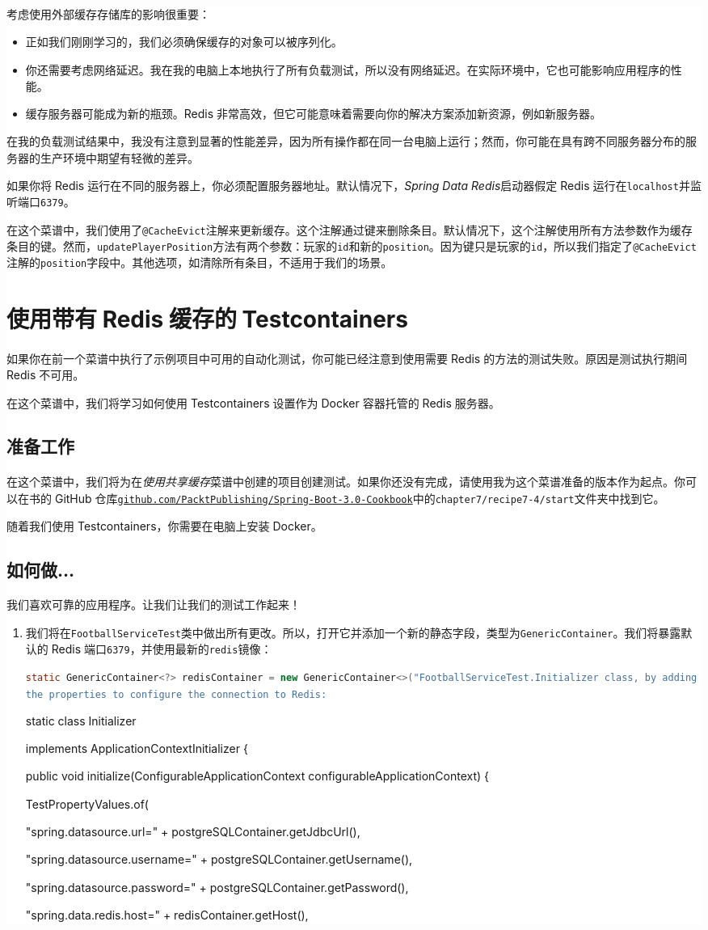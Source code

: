 考虑使用外部缓存存储库的影响很重要：

+   正如我们刚刚学习的，我们必须确保缓存的对象可以被序列化。

+   你还需要考虑网络延迟。我在我的电脑上本地执行了所有负载测试，所以没有网络延迟。在实际环境中，它也可能影响应用程序的性能。

+   缓存服务器可能成为新的瓶颈。Redis 非常高效，但它可能意味着需要向你的解决方案添加新资源，例如新服务器。

在我的负载测试结果中，我没有注意到显著的性能差异，因为所有操作都在同一台电脑上运行；然而，你可能在具有跨不同服务器分布的服务器的生产环境中期望有轻微的差异。

如果你将 Redis 运行在不同的服务器上，你必须配置服务器地址。默认情况下，*Spring Data Redis*启动器假定 Redis 运行在`localhost`并监听端口`6379`。

在这个菜谱中，我们使用了`@CacheEvict`注解来更新缓存。这个注解通过键来删除条目。默认情况下，这个注解使用所有方法参数作为缓存条目的键。然而，`updatePlayerPosition`方法有两个参数：玩家的`id`和新的`position`。因为键只是玩家的`id`，所以我们指定了`@CacheEvict`注解的`position`字段中。其他选项，如清除所有条目，不适用于我们的场景。

# 使用带有 Redis 缓存的 Testcontainers

如果你在前一个菜谱中执行了示例项目中可用的自动化测试，你可能已经注意到使用需要 Redis 的方法的测试失败。原因是测试执行期间 Redis 不可用。

在这个菜谱中，我们将学习如何使用 Testcontainers 设置作为 Docker 容器托管的 Redis 服务器。

## 准备工作

在这个菜谱中，我们将为在*使用共享缓存*菜谱中创建的项目创建测试。如果你还没有完成，请使用我为这个菜谱准备的版本作为起点。你可以在书的 GitHub 仓库[`github.com/PacktPublishing/Spring-Boot-3.0-Cookbook`](https://github.com/PacktPublishing/Spring-Boot-3.0-Cookbook)中的`chapter7/recipe7-4/start`文件夹中找到它。

随着我们使用 Testcontainers，你需要在电脑上安装 Docker。

## 如何做…

我们喜欢可靠的应用程序。让我们让我们的测试工作起来！

1.  我们将在`FootballServiceTest`类中做出所有更改。所以，打开它并添加一个新的静态字段，类型为`GenericContainer`。我们将暴露默认的 Redis 端口`6379`，并使用最新的`redis`镜像：

    ```java
    static GenericContainer<?> redisContainer = new GenericContainer<>("FootballServiceTest.Initializer class, by adding the properties to configure the connection to Redis:

    ```

    static class Initializer

    implements ApplicationContextInitializer<ConfigurableApplicationContext> {

    public void initialize(ConfigurableApplicationContext configurableApplicationContext) {

    TestPropertyValues.of(

    "spring.datasource.url=" + postgreSQLContainer.getJdbcUrl(),

    "spring.datasource.username=" + postgreSQLContainer.getUsername(),

    "spring.datasource.password=" + postgreSQLContainer.getPassword(),

    "spring.data.redis.host=" + redisContainer.getHost(),
